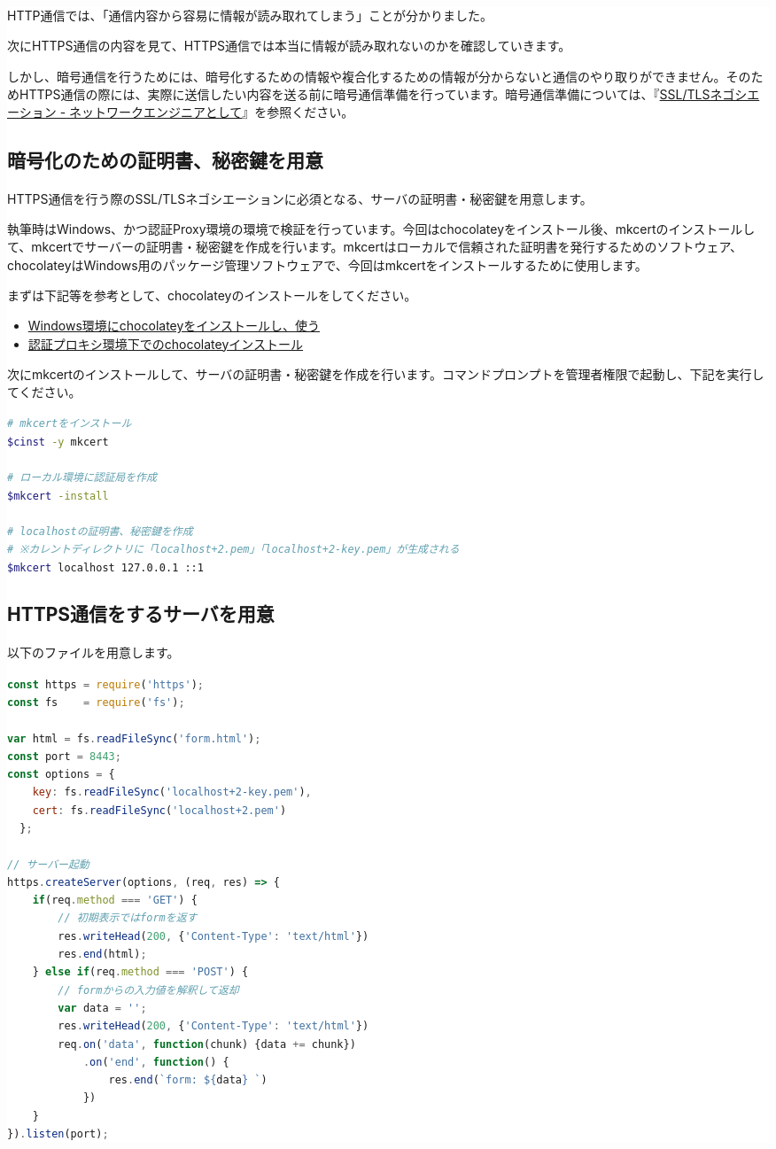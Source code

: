 HTTP通信では、「通信内容から容易に情報が読み取れてしまう」ことが分かりました。

次にHTTPS通信の内容を見て、HTTPS通信では本当に情報が読み取れないのかを確認していきます。

しかし、暗号通信を行うためには、暗号化するための情報や複合化するための情報が分からないと通信のやり取りができません。そのためHTTPS通信の際には、実際に送信したい内容を送る前に暗号通信準備を行っています。暗号通信準備については、『[SSL/TLSネゴシエーション - ネットワークエンジニアとして](https://www.infraexpert.com/study/security28.html)』を参照ください。

## 暗号化のための証明書、秘密鍵を用意

HTTPS通信を行う際のSSL/TLSネゴシエーションに必須となる、サーバの証明書・秘密鍵を用意します。

執筆時はWindows、かつ認証Proxy環境の環境で検証を行っています。今回はchocolateyをインストール後、mkcertのインストールして、mkcertでサーバーの証明書・秘密鍵を作成を行います。mkcertはローカルで信頼された証明書を発行するためのソフトウェア、chocolateyはWindows用のパッケージ管理ソフトウェアで、今回はmkcertをインストールするために使用します。

まずは下記等を参考として、chocolateyのインストールをしてください。

* [Windows環境にchocolateyをインストールし、使う](https://qiita.com/Koutaru/items/41a87ea4004fa685de55)
* [認証プロキシ環境下でのchocolateyインストール](https://qiita.com/geotrader/items/33b5db1832bb42979ba9)

次にmkcertのインストールして、サーバの証明書・秘密鍵を作成を行います。コマンドプロンプトを管理者権限で起動し、下記を実行してください。

```bash
# mkcertをインストール
$cinst -y mkcert

# ローカル環境に認証局を作成
$mkcert -install

# localhostの証明書、秘密鍵を作成
# ※カレントディレクトリに「localhost+2.pem」「localhost+2-key.pem」が生成される
$mkcert localhost 127.0.0.1 ::1
```

## HTTPS通信をするサーバを用意

以下のファイルを用意します。

```js server-http.js
const https = require('https');
const fs    = require('fs');

var html = fs.readFileSync('form.html');
const port = 8443;
const options = {
    key: fs.readFileSync('localhost+2-key.pem'),
    cert: fs.readFileSync('localhost+2.pem')
  };

// サーバー起動
https.createServer(options, (req, res) => {
    if(req.method === 'GET') {
        // 初期表示ではformを返す
        res.writeHead(200, {'Content-Type': 'text/html'})
        res.end(html);
    } else if(req.method === 'POST') {
        // formからの入力値を解釈して返却
        var data = '';
        res.writeHead(200, {'Content-Type': 'text/html'})
        req.on('data', function(chunk) {data += chunk})
            .on('end', function() {
                res.end(`form: ${data} `)
            })
    }
}).listen(port);

```